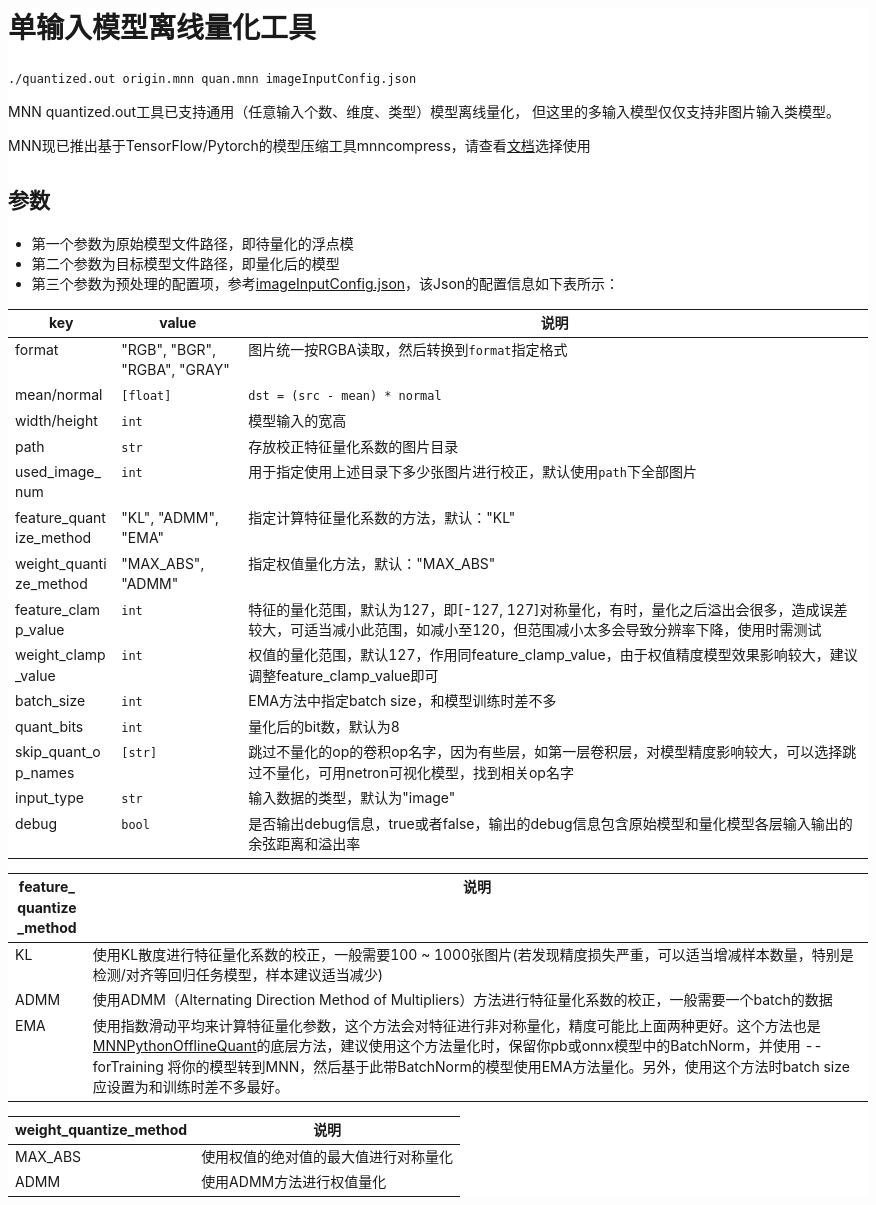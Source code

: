 # 单输入模型离线量化工具
`./quantized.out origin.mnn quan.mnn imageInputConfig.json`

MNN quantized.out工具已支持通用（任意输入个数、维度、类型）模型离线量化， 但这里的多输入模型仅仅支持非图片输入类模型。

MNN现已推出基于TensorFlow/Pytorch的模型压缩工具mnncompress，请查看[文档](https://mnn-docs.readthedocs.io/en/latest/tools/compress.html)选择使用

## 参数
  - 第一个参数为原始模型文件路径，即待量化的浮点模
  - 第二个参数为目标模型文件路径，即量化后的模型
  - 第三个参数为预处理的配置项，参考[imageInputConfig.json](https://github.com/alibaba/MNN/blob/master/tools/quantization/imageInputConfig.json)，该Json的配置信息如下表所示：

|  key   |  value  |  说明  |
|--------|---------|-------|
| format |  "RGB", "BGR", "RGBA", "GRAY" | 图片统一按RGBA读取，然后转换到`format`指定格式 |
| mean/normal | `[float]` | `dst = (src - mean) * normal` |
| width/height | `int` | 模型输入的宽高 |
| path | `str` | 存放校正特征量化系数的图片目录 |
| used_image_num | `int` | 用于指定使用上述目录下多少张图片进行校正，默认使用`path`下全部图片 |
| feature_quantize_method | "KL", "ADMM", "EMA" | 指定计算特征量化系数的方法，默认："KL" |
| weight_quantize_method | "MAX_ABS", "ADMM" | 指定权值量化方法，默认："MAX_ABS" |
| feature_clamp_value | `int` | 特征的量化范围，默认为127，即[-127, 127]对称量化，有时，量化之后溢出会很多，造成误差较大，可适当减小此范围，如减小至120，但范围减小太多会导致分辨率下降，使用时需测试 |
| weight_clamp_value | `int` | 权值的量化范围，默认127，作用同feature_clamp_value，由于权值精度模型效果影响较大，建议调整feature_clamp_value即可 |
| batch_size | `int` | EMA方法中指定batch size，和模型训练时差不多 |
| quant_bits | `int` | 量化后的bit数，默认为8 |
| skip_quant_op_names | `[str]` | 跳过不量化的op的卷积op名字，因为有些层，如第一层卷积层，对模型精度影响较大，可以选择跳过不量化，可用netron可视化模型，找到相关op名字 |
| input_type | `str` | 输入数据的类型，默认为"image" |
| debug | `bool` | 是否输出debug信息，true或者false，输出的debug信息包含原始模型和量化模型各层输入输出的余弦距离和溢出率 |

| feature_quantize_method | 说明 |
|--------------------|------|
| KL | 使用KL散度进行特征量化系数的校正，一般需要100 ~ 1000张图片(若发现精度损失严重，可以适当增减样本数量，特别是检测/对齐等回归任务模型，样本建议适当减少) |
| ADMM | 使用ADMM（Alternating Direction Method of Multipliers）方法进行特征量化系数的校正，一般需要一个batch的数据 |
| EMA | 使用指数滑动平均来计算特征量化参数，这个方法会对特征进行非对称量化，精度可能比上面两种更好。这个方法也是[MNNPythonOfflineQuant](https://github.com/alibaba/MNN/tree/master/tools/MNNPythonOfflineQuant)的底层方法，建议使用这个方法量化时，保留你pb或onnx模型中的BatchNorm，并使用 --forTraining 将你的模型转到MNN，然后基于此带BatchNorm的模型使用EMA方法量化。另外，使用这个方法时batch size应设置为和训练时差不多最好。 |

| weight_quantize_method | 说明 |
|--------------------|------|
| MAX_ABS | 使用权值的绝对值的最大值进行对称量化 |
| ADMM | 使用ADMM方法进行权值量化 |
